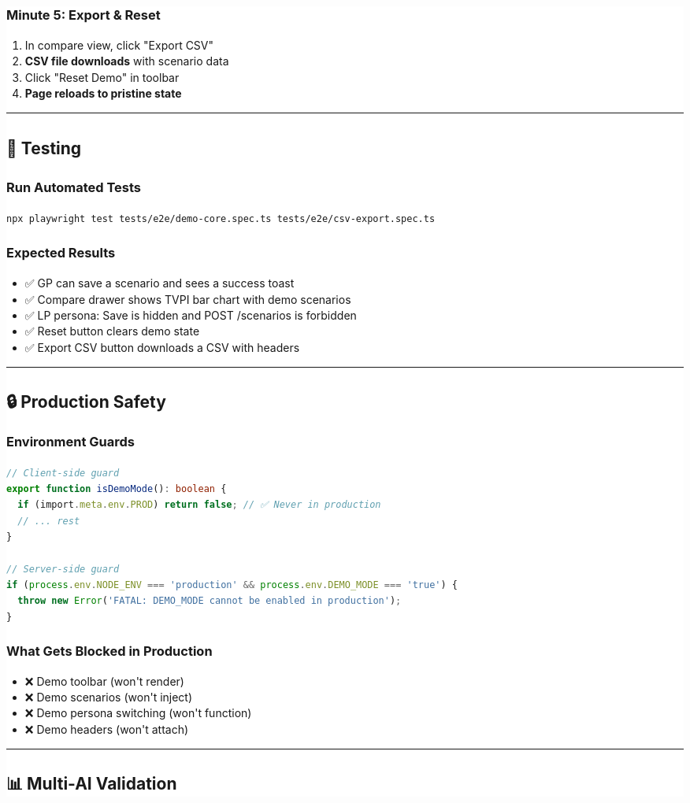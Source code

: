 ### **Minute 5: Export & Reset**
1. In compare view, click "Export CSV"
2. **CSV file downloads** with scenario data
3. Click "Reset Demo" in toolbar
4. **Page reloads to pristine state**

---

## 🧪 Testing

### **Run Automated Tests**
```bash
npx playwright test tests/e2e/demo-core.spec.ts tests/e2e/csv-export.spec.ts
```

### **Expected Results**
- ✅ GP can save a scenario and sees a success toast
- ✅ Compare drawer shows TVPI bar chart with demo scenarios
- ✅ LP persona: Save is hidden and POST /scenarios is forbidden
- ✅ Reset button clears demo state
- ✅ Export CSV button downloads a CSV with headers

---

## 🔒 Production Safety

### **Environment Guards**
```typescript
// Client-side guard
export function isDemoMode(): boolean {
  if (import.meta.env.PROD) return false; // ✅ Never in production
  // ... rest
}

// Server-side guard
if (process.env.NODE_ENV === 'production' && process.env.DEMO_MODE === 'true') {
  throw new Error('FATAL: DEMO_MODE cannot be enabled in production');
}
```

### **What Gets Blocked in Production**
- ❌ Demo toolbar (won't render)
- ❌ Demo scenarios (won't inject)
- ❌ Demo persona switching (won't function)
- ❌ Demo headers (won't attach)

---

## 📊 Multi-AI Validation
